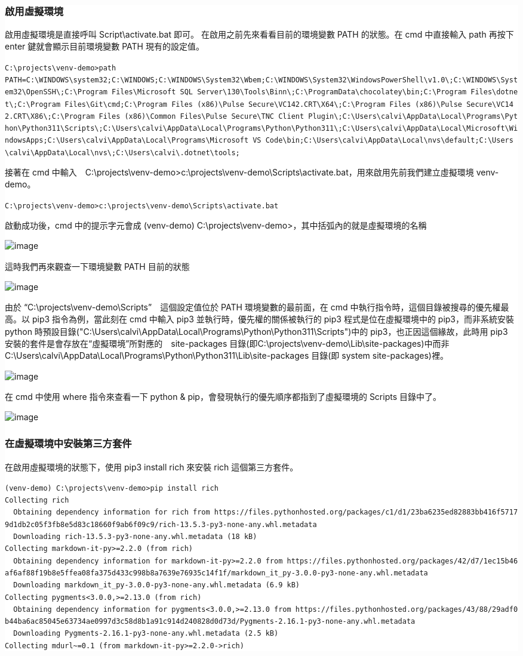
### 啟用虛擬環境

啟用虛擬環境是直接呼叫 Script\activate.bat 即可。
在啟用之前先來看看目前的環境變數 PATH 的狀態。在 cmd 中直接輸入 path 再按下 enter 鍵就會顯示目前環境變數 PATH 現有的設定值。

```dos
C:\projects\venv-demo>path
PATH=C:\WINDOWS\system32;C:\WINDOWS;C:\WINDOWS\System32\Wbem;C:\WINDOWS\System32\WindowsPowerShell\v1.0\;C:\WINDOWS\System32\OpenSSH\;C:\Program Files\Microsoft SQL Server\130\Tools\Binn\;C:\ProgramData\chocolatey\bin;C:\Program Files\dotnet\;C:\Program Files\Git\cmd;C:\Program Files (x86)\Pulse Secure\VC142.CRT\X64\;C:\Program Files (x86)\Pulse Secure\VC142.CRT\X86\;C:\Program Files (x86)\Common Files\Pulse Secure\TNC Client Plugin\;C:\Users\calvi\AppData\Local\Programs\Python\Python311\Scripts\;C:\Users\calvi\AppData\Local\Programs\Python\Python311\;C:\Users\calvi\AppData\Local\Microsoft\WindowsApps;C:\Users\calvi\AppData\Local\Programs\Microsoft VS Code\bin;C:\Users\calvi\AppData\Local\nvs\default;C:\Users\calvi\AppData\Local\nvs\;C:\Users\calvi\.dotnet\tools;
```

接著在 cmd 中輸入　C:\projects\venv-demo>c:\projects\venv-demo\Scripts\activate.bat，用來啟用先前我們建立虛擬環境 venv-demo。

```dos
C:\projects\venv-demo>c:\projects\venv-demo\Scripts\activate.bat
```

啟動成功後，cmd 中的提示字元會成 (venv-demo) C:\projects\venv-demo>，其中括弧內的就是虛擬環境的名稱

![image](https://user-images.githubusercontent.com/21993717/270086876-095fe30e-b1d1-475c-8628-4b8bf493d64a.png)


這時我們再來觀查一下環境變數 PATH 目前的狀態

![image](https://user-images.githubusercontent.com/21993717/270086958-e0b4f881-b8a7-4fd4-a60b-38803931314f.png)


由於 “C:\projects\venv-demo\Scripts”　這個設定值位於 PATH 環境變數的最前面，在 cmd 中執行指令時，這個目錄被搜尋的優先權最高。以 pip3 指令為例，當此刻在 cmd 中輸入 pip3 並執行時，優先權的關係被執行的 pip3 程式是位在虛擬環境中的 pip3，而非系統安裝 python 時預設目錄("C:\Users\calvi\AppData\Local\Programs\Python\Python311\Scripts")中的 pip3，也正因這個緣故，此時用 pip3 安裝的套件是會存放在“虛擬環境”所對應的　site-packages 目錄(即C:\projects\venv-demo\Lib\site-packages)中而非 C:\Users\calvi\AppData\Local\Programs\Python\Python311\Lib\site-packages 目錄(即 system site-packages)裡。

![image](https://user-images.githubusercontent.com/21993717/270087170-a1f721c8-00db-49c2-be20-9cbd906916fd.png)


在 cmd 中使用 where 指令來查看一下 python & pip，會發現執行的優先順序都指到了虛擬環境的 Scripts 目錄中了。

![image](https://user-images.githubusercontent.com/21993717/270097115-a8b33723-796f-43dd-8499-e2a052885ddc.png)

### 在虛擬環境中安裝第三方套件

在啟用虛擬環境的狀態下，使用 pip3 install rich 來安裝 rich 這個第三方套件。

```dos
(venv-demo) C:\projects\venv-demo>pip install rich
Collecting rich
  Obtaining dependency information for rich from https://files.pythonhosted.org/packages/c1/d1/23ba6235ed82883bb416f57179d1db2c05f3fb8e5d83c18660f9ab6f09c9/rich-13.5.3-py3-none-any.whl.metadata
  Downloading rich-13.5.3-py3-none-any.whl.metadata (18 kB)
Collecting markdown-it-py>=2.2.0 (from rich)
  Obtaining dependency information for markdown-it-py>=2.2.0 from https://files.pythonhosted.org/packages/42/d7/1ec15b46af6af88f19b8e5ffea08fa375d433c998b8a7639e76935c14f1f/markdown_it_py-3.0.0-py3-none-any.whl.metadata
  Downloading markdown_it_py-3.0.0-py3-none-any.whl.metadata (6.9 kB)
Collecting pygments<3.0.0,>=2.13.0 (from rich)
  Obtaining dependency information for pygments<3.0.0,>=2.13.0 from https://files.pythonhosted.org/packages/43/88/29adf0b44ba6ac85045e63734ae0997d3c58d8b1a91c914d240828d0d73d/Pygments-2.16.1-py3-none-any.whl.metadata
  Downloading Pygments-2.16.1-py3-none-any.whl.metadata (2.5 kB)
Collecting mdurl~=0.1 (from markdown-it-py>=2.2.0->rich)
```